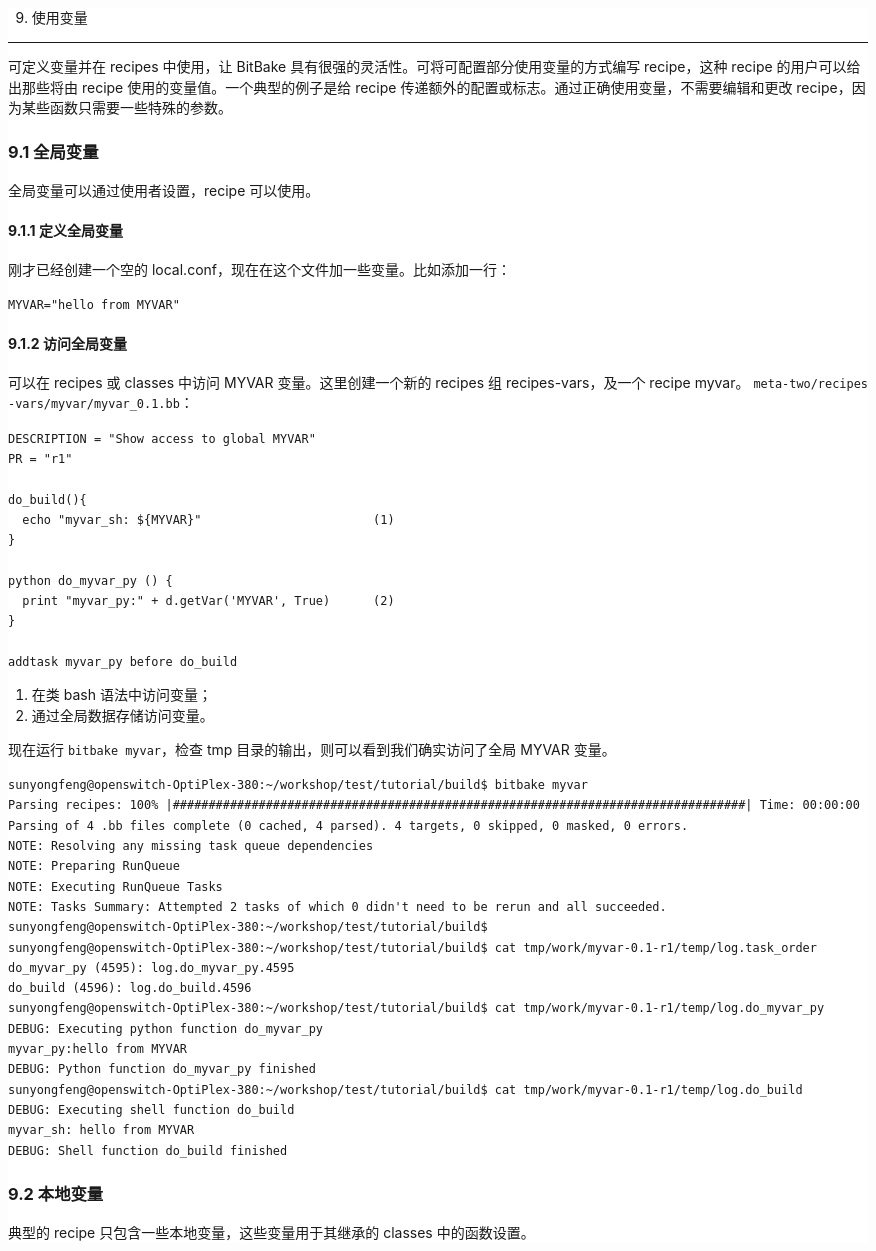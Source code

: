 9. 使用变量
----------------
可定义变量并在 recipes 中使用，让 BitBake 具有很强的灵活性。可将可配置部分使用变量的方式编写 recipe，这种 recipe 的用户可以给出那些将由 recipe 使用的变量值。一个典型的例子是给 recipe 传递额外的配置或标志。通过正确使用变量，不需要编辑和更改 recipe，因为某些函数只需要一些特殊的参数。

### 9.1 全局变量
全局变量可以通过使用者设置，recipe 可以使用。

#### 9.1.1 定义全局变量
刚才已经创建一个空的 local.conf，现在在这个文件加一些变量。比如添加一行：
```
MYVAR="hello from MYVAR"
```

#### 9.1.2 访问全局变量
可以在 recipes 或 classes 中访问 MYVAR 变量。这里创建一个新的 recipes 组 recipes-vars，及一个 recipe myvar。
`meta-two/recipes-vars/myvar/myvar_0.1.bb`：
```
DESCRIPTION = "Show access to global MYVAR"
PR = "r1"
 
do_build(){
  echo "myvar_sh: ${MYVAR}"                        (1)
}
 
python do_myvar_py () {
  print "myvar_py:" + d.getVar('MYVAR', True)      (2)
}
 
addtask myvar_py before do_build
```
1. 在类 bash 语法中访问变量；
2. 通过全局数据存储访问变量。

现在运行 `bitbake myvar`，检查 tmp 目录的输出，则可以看到我们确实访问了全局 MYVAR 变量。

```
sunyongfeng@openswitch-OptiPlex-380:~/workshop/test/tutorial/build$ bitbake myvar
Parsing recipes: 100% |################################################################################| Time: 00:00:00
Parsing of 4 .bb files complete (0 cached, 4 parsed). 4 targets, 0 skipped, 0 masked, 0 errors.
NOTE: Resolving any missing task queue dependencies
NOTE: Preparing RunQueue
NOTE: Executing RunQueue Tasks
NOTE: Tasks Summary: Attempted 2 tasks of which 0 didn't need to be rerun and all succeeded.
sunyongfeng@openswitch-OptiPlex-380:~/workshop/test/tutorial/build$ 
sunyongfeng@openswitch-OptiPlex-380:~/workshop/test/tutorial/build$ cat tmp/work/myvar-0.1-r1/temp/log.task_order 
do_myvar_py (4595): log.do_myvar_py.4595
do_build (4596): log.do_build.4596
sunyongfeng@openswitch-OptiPlex-380:~/workshop/test/tutorial/build$ cat tmp/work/myvar-0.1-r1/temp/log.do_myvar_py
DEBUG: Executing python function do_myvar_py
myvar_py:hello from MYVAR
DEBUG: Python function do_myvar_py finished
sunyongfeng@openswitch-OptiPlex-380:~/workshop/test/tutorial/build$ cat tmp/work/myvar-0.1-r1/temp/log.do_build
DEBUG: Executing shell function do_build
myvar_sh: hello from MYVAR
DEBUG: Shell function do_build finished
```
### 9.2 本地变量
典型的 recipe 只包含一些本地变量，这些变量用于其继承的 classes 中的函数设置。
